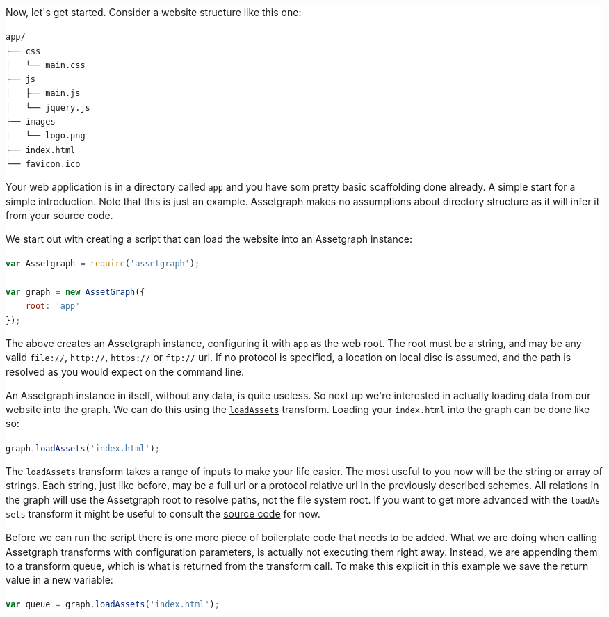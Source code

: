Now, let's get started. Consider a website structure like this one:


```
app/
├── css
│   └── main.css
├── js
│   ├── main.js
│   └── jquery.js
├── images
│   └── logo.png
├── index.html
└── favicon.ico
```

Your web application is in a directory called `app` and you have som pretty basic scaffolding done already. A simple start for a simple introduction. Note that this is just an example. Assetgraph makes no assumptions about directory structure as it will infer it from your source code.

We start out with creating a script that can load the website into an Assetgraph instance:

``` javascript
var Assetgraph = require('assetgraph');

var graph = new AssetGraph({
    root: 'app'
});
```
The above creates an Assetgraph instance, configuring it with `app` as the web root. The root must be a string, and may be any valid `file://`, `http://`, `https://` or `ftp://` url. If no protocol is specified, a location on local disc is assumed, and the path is resolved as you would expect on the command line.

An Assetgraph instance in itself, without any data, is quite useless. So next up we're interested in actually loading data from our website into the graph. We can do this using the [`loadAssets`](https://github.com/assetgraph/assetgraph#assetgraphloadassetsfilenamewildcardurlasset-) transform. Loading your `index.html` into the graph can be done like so:

``` javascript
graph.loadAssets('index.html');
```
The `loadAssets` transform takes a range of inputs to make your life easier. The most useful to you now will be the string or array of strings. Each string, just like before, may be a full url or a protocol relative url in the previously described schemes. All relations in the graph will use the Assetgraph root to resolve paths, not the file system root. If you want to get more advanced with the `loadAssets` transform it might be useful to consult the [source code](https://github.com/assetgraph/assetgraph/blob/master/lib/transforms/loadAssets.js) for now.

Before we can run the script there is one more piece of boilerplate code that needs to be added. What we are doing when calling Assetgraph transforms with configuration parameters, is actually not executing them right away. Instead, we are appending them to a transform queue, which is what is returned from the transform call. To make this explicit in this example we save the return value in a new variable:

``` javascript
var queue = graph.loadAssets('index.html');
```
